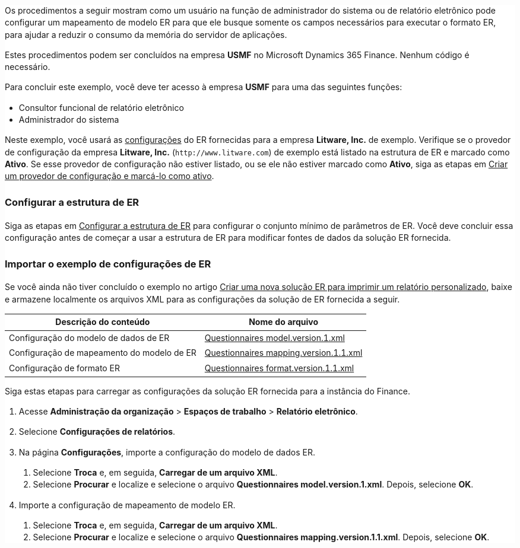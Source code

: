Os procedimentos a seguir mostram como um usuário na função de administrador do sistema ou de relatório eletrônico pode configurar um mapeamento de modelo ER para que ele busque somente os campos necessários para executar o formato ER, para ajudar a reduzir o consumo da memória do servidor de aplicações.

Estes procedimentos podem ser concluídos na empresa **USMF** no Microsoft Dynamics 365 Finance. Nenhum código é necessário.

Para concluir este exemplo, você deve ter acesso à empresa **USMF** para uma das seguintes funções:

- Consultor funcional de relatório eletrônico
- Administrador do sistema

Neste exemplo, você usará as [configurações](general-electronic-reporting.md#Configuration) do ER fornecidas para a empresa **Litware, Inc.** de exemplo. Verifique se o provedor de configuração da empresa **Litware, Inc.** (`http://www.litware.com`) de exemplo está listado na estrutura de ER e marcado como **Ativo**. Se esse provedor de configuração não estiver listado, ou se ele não estiver marcado como **Ativo**, siga as etapas em [Criar um provedor de configuração e marcá-lo como ativo](tasks/er-configuration-provider-mark-it-active-2016-11.md).

### <a name="configure-the-er-framework"></a>Configurar a estrutura de ER

Siga as etapas em [Configurar a estrutura de ER](er-quick-start2-customize-report.md#ConfigureFramework) para configurar o conjunto mínimo de parâmetros de ER. Você deve concluir essa configuração antes de começar a usar a estrutura de ER para modificar fontes de dados da solução ER fornecida.

### <a name="import-the-sample-er-configurations"></a>Importar o exemplo de configurações de ER

Se você ainda não tiver concluído o exemplo no artigo [Criar uma nova solução ER para imprimir um relatório personalizado](er-quick-start1-new-solution.md), baixe e armazene localmente os arquivos XML para as configurações da solução de ER fornecida a seguir.

| Descrição do conteúdo            | Nome do arquivo |
|--------------------------------|-----------|
| Configuração do modelo de dados de ER    | [Questionnaires model.version.1.xml](https://download.microsoft.com/download/b/6/3/b633bd34-d200-4422-96d9-8f62eb5218f8/Questionnaires_model.version.1.xml) |
| Configuração de mapeamento do modelo de ER | [Questionnaires mapping.version.1.1.xml](https://download.microsoft.com/download/7/b/2/7b258e4e-4bd5-46a4-8114-27419ae4acd8/Questionnaires_mapping.version.1.1.xml) |
| Configuração de formato ER        | [Questionnaires format.version.1.1.xml](https://download.microsoft.com/download/1/b/a/1ba39ec2-257a-44d8-972f-25bf7d18fb41/Questionnaires_format.version.1.1.xml) |

Siga estas etapas para carregar as configurações da solução ER fornecida para a instância do Finance.

1. Acesse **Administração da organização** \> **Espaços de trabalho** \> **Relatório eletrônico**.
2. Selecione **Configurações de relatórios**.
3. Na página **Configurações**, importe a configuração do modelo de dados ER.

    1. Selecione **Troca** e, em seguida, **Carregar de um arquivo XML**.
    2. Selecione **Procurar** e localize e selecione o arquivo **Questionnaires model.version.1.xml**. Depois, selecione **OK**.

4. Importe a configuração de mapeamento de modelo ER.

    1. Selecione **Troca** e, em seguida, **Carregar de um arquivo XML**.
    2. Selecione **Procurar** e localize e selecione o arquivo **Questionnaires mapping.version.1.1.xml**. Depois, selecione **OK**.
